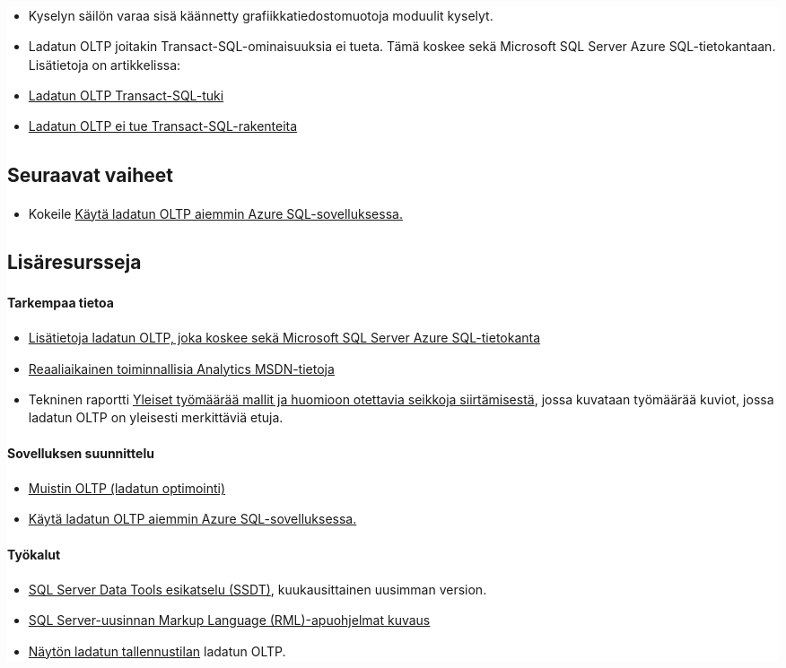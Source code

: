 - Kyselyn säilön varaa sisä käännetty grafiikkatiedostomuotoja moduulit kyselyt.

- Ladatun OLTP joitakin Transact-SQL-ominaisuuksia ei tueta. Tämä koskee sekä Microsoft SQL Server Azure SQL-tietokantaan. Lisätietoja on artikkelissa:
 - [Ladatun OLTP Transact-SQL-tuki](http://msdn.microsoft.com/library/dn133180.aspx)
 - [Ladatun OLTP ei tue Transact-SQL-rakenteita](http://msdn.microsoft.com/library/dn246937.aspx)


## <a name="next-steps"></a>Seuraavat vaiheet


- Kokeile [Käytä ladatun OLTP aiemmin Azure SQL-sovelluksessa.](sql-database-in-memory-oltp-migration.md)


## <a name="additional-resources"></a>Lisäresursseja

#### <a name="deeper-information"></a>Tarkempaa tietoa

- [Lisätietoja ladatun OLTP, joka koskee sekä Microsoft SQL Server Azure SQL-tietokanta](http://msdn.microsoft.com/library/dn133186.aspx)

- [Reaaliaikainen toiminnallisia Analytics MSDN-tietoja](http://msdn.microsoft.com/library/dn817827.aspx)

- Tekninen raportti [Yleiset työmäärää mallit ja huomioon otettavia seikkoja siirtämisestä](http://msdn.microsoft.com/library/dn673538.aspx), jossa kuvataan työmäärää kuviot, jossa ladatun OLTP on yleisesti merkittäviä etuja.

#### <a name="application-design"></a>Sovelluksen suunnittelu

- [Muistin OLTP (ladatun optimointi)](http://msdn.microsoft.com/library/dn133186.aspx)

- [Käytä ladatun OLTP aiemmin Azure SQL-sovelluksessa.](sql-database-in-memory-oltp-migration.md)

#### <a name="tools"></a>Työkalut

- [SQL Server Data Tools esikatselu (SSDT)](http://msdn.microsoft.com/library/mt204009.aspx), kuukausittainen uusimman version.

- [SQL Server-uusinnan Markup Language (RML)-apuohjelmat kuvaus](http://support.microsoft.com/en-us/kb/944837)

- [Näytön ladatun tallennustilan](sql-database-in-memory-oltp-monitoring.md) ladatun OLTP.

